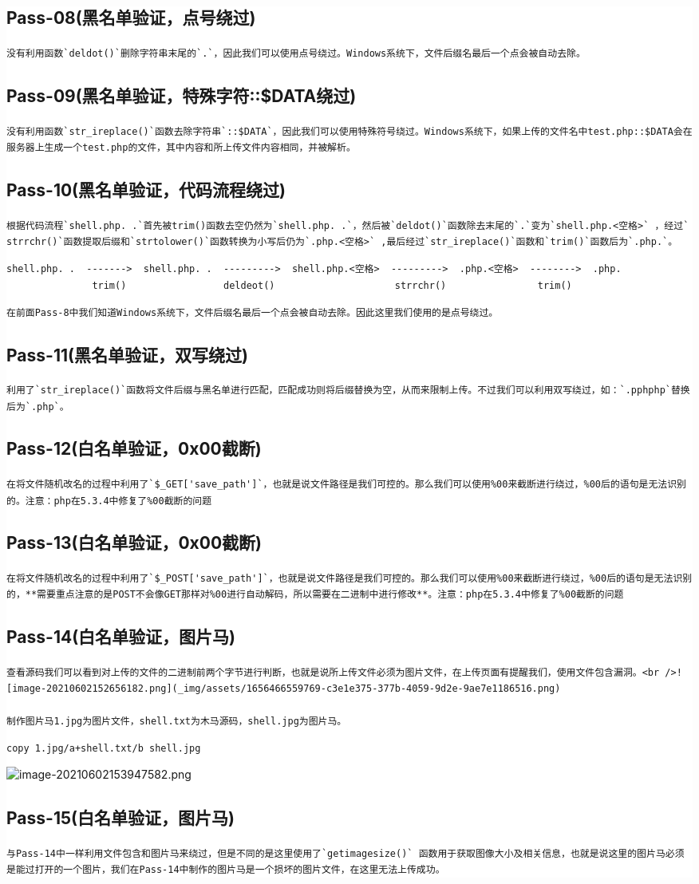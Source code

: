 
## Pass-08(黑名单验证，点号绕过)
	没有利用函数`deldot()`删除字符串末尾的`.`，因此我们可以使用点号绕过。Windows系统下，文件后缀名最后一个点会被自动去除。


## Pass-09(黑名单验证，特殊字符::$DATA绕过)
	没有利用函数`str_ireplace()`函数去除字符串`::$DATA`，因此我们可以使用特殊符号绕过。Windows系统下，如果上传的文件名中test.php::$DATA会在服务器上生成一个test.php的文件，其中内容和所上传文件内容相同，并被解析。


## Pass-10(黑名单验证，代码流程绕过)
	根据代码流程`shell.php. .`首先被trim()函数去空仍然为`shell.php. .`，然后被`deldot()`函数除去末尾的`.`变为`shell.php.<空格>` ，经过`strrchr()`函数提取后缀和`strtolower()`函数转换为小写后仍为`.php.<空格>` ,最后经过`str_ireplace()`函数和`trim()`函数后为`.php.`。
```
shell.php. .  ------->  shell.php. .  --------->  shell.php.<空格>  --------->  .php.<空格>  -------->  .php.
               trim()                 deldeot()                     strrchr()                trim()
```

	在前面Pass-8中我们知道Windows系统下，文件后缀名最后一个点会被自动去除。因此这里我们使用的是点号绕过。


## Pass-11(黑名单验证，双写绕过)
	利用了`str_ireplace()`函数将文件后缀与黑名单进行匹配，匹配成功则将后缀替换为空，从而来限制上传。不过我们可以利用双写绕过，如：`.pphphp`替换后为`.php`。


## Pass-12(白名单验证，0x00截断)
	在将文件随机改名的过程中利用了`$_GET['save_path']`，也就是说文件路径是我们可控的。那么我们可以使用%00来截断进行绕过，%00后的语句是无法识别的。注意：php在5.3.4中修复了%00截断的问题


## Pass-13(白名单验证，0x00截断)
	在将文件随机改名的过程中利用了`$_POST['save_path']`，也就是说文件路径是我们可控的。那么我们可以使用%00来截断进行绕过，%00后的语句是无法识别的，**需要重点注意的是POST不会像GET那样对%00进行自动解码，所以需要在二进制中进行修改**。注意：php在5.3.4中修复了%00截断的问题


## Pass-14(白名单验证，图片马)
	查看源码我们可以看到对上传的文件的二进制前两个字节进行判断，也就是说所上传文件必须为图片文件，在上传页面有提醒我们，使用文件包含漏洞。<br />![image-20210602152656182.png](_img/assets/1656466559769-c3e1e375-377b-4059-9d2e-9ae7e1186516.png)

	制作图片马1.jpg为图片文件，shell.txt为木马源码，shell.jpg为图片马。
```
copy 1.jpg/a+shell.txt/b shell.jpg
```

![image-20210602153947582.png](_img/assets/1656466567777-4953a83c-3b86-4a31-b994-1f42e0b079d6.png)

## Pass-15(白名单验证，图片马)
	与Pass-14中一样利用文件包含和图片马来绕过，但是不同的是这里使用了`getimagesize()` 函数用于获取图像大小及相关信息，也就是说这里的图片马必须是能过打开的一个图片，我们在Pass-14中制作的图片马是一个损坏的图片文件，在这里无法上传成功。

